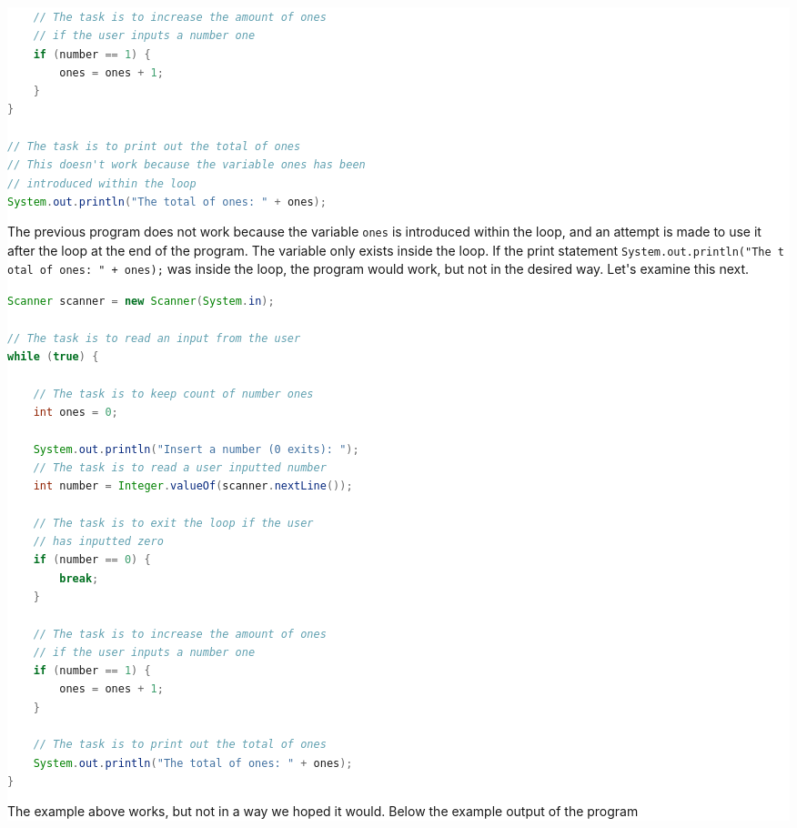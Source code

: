 ```java
    // The task is to increase the amount of ones
    // if the user inputs a number one
    if (number == 1) {
        ones = ones + 1;
    }
}

// The task is to print out the total of ones
// This doesn't work because the variable ones has been
// introduced within the loop
System.out.println("The total of ones: " + ones);
```


The previous program does not work because the variable `ones` is introduced within the loop, and an attempt is made to use it after the loop at the end of the program. The variable only exists inside the loop. If the print statement `System.out.println("The total of ones: " + ones);` was inside the loop, the program would work, but not in the desired way. Let's examine this next.


```java
Scanner scanner = new Scanner(System.in);

// The task is to read an input from the user
while (true) {

    // The task is to keep count of number ones
    int ones = 0;

    System.out.println("Insert a number (0 exits): ");
    // The task is to read a user inputted number
    int number = Integer.valueOf(scanner.nextLine());

    // The task is to exit the loop if the user
    // has inputted zero
    if (number == 0) {
        break;
    }

    // The task is to increase the amount of ones
    // if the user inputs a number one
    if (number == 1) {
        ones = ones + 1;
    }

    // The task is to print out the total of ones
    System.out.println("The total of ones: " + ones);
}
```


The example above works, but not in a way we hoped it would. Below the example output of the program
